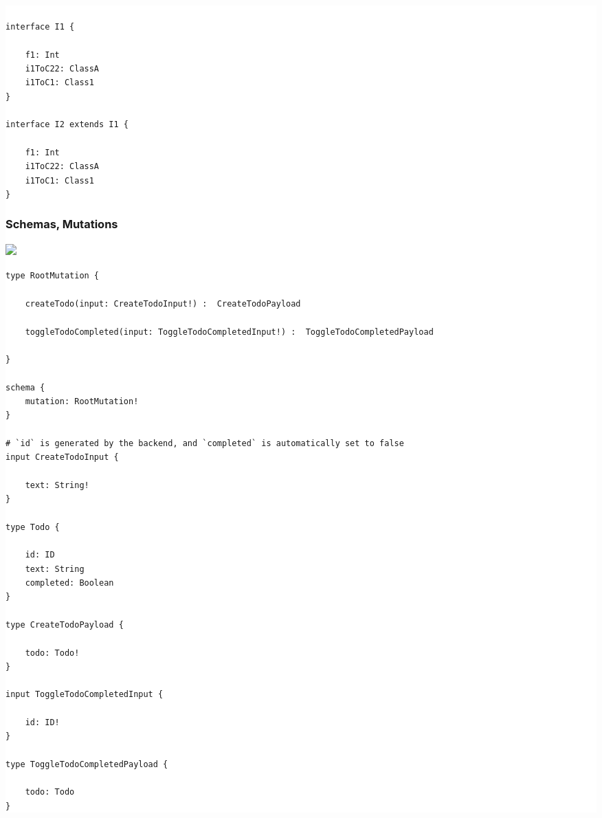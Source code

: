 ```

interface I1 {

    f1: Int
    i1ToC22: ClassA
    i1ToC1: Class1
}

interface I2 extends I1 {

    f1: Int
    i1ToC22: ClassA
    i1ToC1: Class1
}
```


### Schemas, Mutations

![](images/schema_query_mutation_subscriptions__schema_and_more_7.png)

```
type RootMutation {

    createTodo(input: CreateTodoInput!) :  CreateTodoPayload

    toggleTodoCompleted(input: ToggleTodoCompletedInput!) :  ToggleTodoCompletedPayload

}

schema {
    mutation: RootMutation!
}

# `id` is generated by the backend, and `completed` is automatically set to false
input CreateTodoInput {

    text: String!
}

type Todo {

    id: ID
    text: String
    completed: Boolean
}

type CreateTodoPayload {

    todo: Todo!
}

input ToggleTodoCompletedInput {

    id: ID!
}

type ToggleTodoCompletedPayload {

    todo: Todo
}

```
